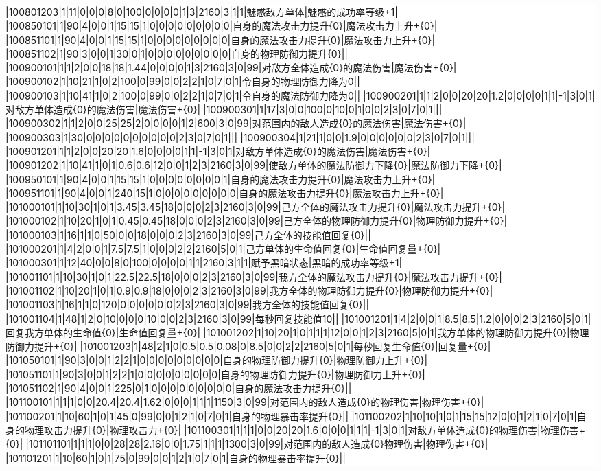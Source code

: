 |100801203|1|11|0|0|0|8|0|100|0|0|0|0|1|3|2160|3|1|1|魅惑敌方单体|魅惑的成功率等级+1|
|100850101|1|90|4|0|0|1|15|15|1|0|0|0|0|0|0|0|0|0|自身的魔法攻击力提升{0}|魔法攻击力上升+{0}|
|100851101|1|90|4|0|0|1|15|15|1|0|0|0|0|0|0|0|0|0|自身的魔法攻击力提升{0}|魔法攻击力上升+{0}|
|100851102|1|90|3|0|0|1|30|0|1|0|0|0|0|0|0|0|0|0|自身的物理防御力提升{0}||
|100900101|1|1|2|0|0|18|18|1.44|0|0|0|0|1|3|2160|3|0|99|对敌方全体造成{0}的魔法伤害|魔法伤害+{0}|
|100900102|1|10|21|1|0|2|100|0|99|0|0|2|2|1|0|7|0|1|令自身的物理防御力降为0||
|100900103|1|10|41|1|0|2|100|0|99|0|0|2|2|1|0|7|0|1|令自身的魔法防御力降为0||
|100900201|1|1|2|0|0|20|20|1.2|0|0|0|0|1|1|-1|3|0|1|对敌方单体造成{0}的魔法伤害|魔法伤害+{0}|
|100900301|1|17|3|0|0|100|0|10|0|1|0|0|2|3|0|7|0|1|||
|100900302|1|1|2|0|0|25|25|2|0|0|0|0|1|2|600|3|0|99|对范围内的敌人造成{0}的魔法伤害|魔法伤害+{0}|
|100900303|1|30|0|0|0|0|0|0|0|0|0|0|2|3|0|7|0|1|||
|100900304|1|21|1|0|0|1.9|0|0|0|0|0|0|2|3|0|7|0|1|||
|100901201|1|1|2|0|0|20|20|1.6|0|0|0|0|1|1|-1|3|0|1|对敌方单体造成{0}的魔法伤害|魔法伤害+{0}|
|100901202|1|10|41|1|0|1|0.6|0.6|12|0|0|1|2|3|2160|3|0|99|使敌方单体的魔法防御力下降{0}|魔法防御力下降+{0}|
|100950101|1|90|4|0|0|1|15|15|1|0|0|0|0|0|0|0|0|1|自身的魔法攻击力提升{0}|魔法攻击力上升+{0}|
|100951101|1|90|4|0|0|1|240|15|1|0|0|0|0|0|0|0|0|0|自身的魔法攻击力提升{0}|魔法攻击力上升+{0}|
|101000101|1|10|30|1|0|1|3.45|3.45|18|0|0|0|2|3|2160|3|0|99|己方全体的魔法攻击力提升{0}|魔法攻击力提升+{0}|
|101000102|1|10|20|1|0|1|0.45|0.45|18|0|0|0|2|3|2160|3|0|99|己方全体的物理防御力提升{0}|物理防御力提升+{0}|
|101000103|1|16|1|1|0|50|0|0|18|0|0|0|2|3|2160|3|0|99|己方全体的技能值回复{0}||
|101000201|1|4|2|0|0|1|7.5|7.5|1|0|0|0|2|2|2160|5|0|1|己方单体的生命值回复{0}|生命值回复量+{0}|
|101000301|1|12|40|0|0|8|0|100|0|0|0|0|1|1|2160|3|1|1|赋予黑暗状态|黑暗的成功率等级+1|
|101001101|1|10|30|1|0|1|22.5|22.5|18|0|0|0|2|3|2160|3|0|99|我方全体的魔法攻击力提升{0}|魔法攻击力提升+{0}|
|101001102|1|10|20|1|0|1|0.9|0.9|18|0|0|0|2|3|2160|3|0|99|我方全体的物理防御力提升{0}|物理防御力提升+{0}|
|101001103|1|16|1|1|0|120|0|0|0|0|0|0|2|3|2160|3|0|99|我方全体的技能值回复{0}||
|101001104|1|48|1|2|0|10|0|0|0|10|0|0|2|3|2160|3|0|99|每秒回复技能值10||
|101001201|1|4|2|0|0|1|8.5|8.5|1.2|0|0|0|2|3|2160|5|0|1|回复我方单体的生命值{0}|生命值回复量+{0}|
|101001202|1|10|20|1|0|1|1|1|12|0|0|1|2|3|2160|5|0|1|我方单体的物理防御力提升{0}|物理防御力提升+{0}|
|101001203|1|48|2|1|0|0.5|0.5|0.08|0|8.5|0|0|2|2|2160|5|0|1|每秒回复生命值{0}|回复量+{0}|
|101050101|1|90|3|0|0|1|2|2|1|0|0|0|0|0|0|0|0|0|自身的物理防御力提升{0}|物理防御力上升+{0}|
|101051101|1|90|3|0|0|1|2|2|1|0|0|0|0|0|0|0|0|0|自身的物理防御力提升{0}|物理防御力上升+{0}|
|101051102|1|90|4|0|0|1|225|0|1|0|0|0|0|0|0|0|0|0|自身的魔法攻击力提升{0}||
|101100101|1|1|1|0|0|20.4|20.4|1.62|0|0|0|1|1|1|1150|3|0|99|对范围内的敌人造成{0}的物理伤害|物理伤害+{0}|
|101100201|1|10|60|1|0|1|45|0|99|0|0|1|2|1|0|7|0|1|自身的物理暴击率提升{0}||
|101100202|1|10|10|1|0|1|15|15|12|0|0|1|2|1|0|7|0|1|自身的物理攻击力提升{0}|物理攻击力+{0}|
|101100301|1|1|1|0|0|20|20|1.6|0|0|0|1|1|1|-1|3|0|1|对敌方单体造成{0}的物理伤害|物理伤害+{0}|
|101101101|1|1|1|0|0|28|28|2.16|0|0|1.75|1|1|1|1300|3|0|99|对范围内的敌人造成{0}物理伤害|物理伤害+{0}|
|101101201|1|10|60|1|0|1|75|0|99|0|0|1|2|1|0|7|0|1|自身的物理暴击率提升{0}||
